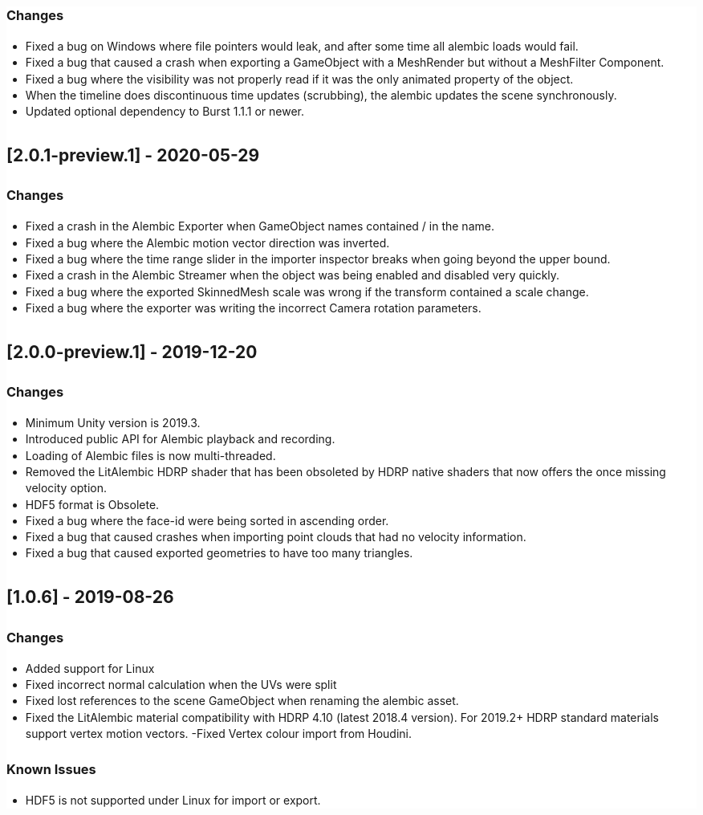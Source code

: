 ### Changes
- Fixed a bug on Windows where file pointers would leak, and after some time all alembic loads would fail.
- Fixed a bug that caused a crash when exporting a GameObject with a MeshRender but without a MeshFilter Component.
- Fixed a bug where the visibility was not properly read if it was the only animated property of the object. 
- When the timeline does discontinuous time updates (scrubbing), the alembic updates the scene synchronously.
- Updated optional dependency to Burst 1.1.1 or newer.

## [2.0.1-preview.1] - 2020-05-29
### Changes
- Fixed a crash in the Alembic Exporter  when GameObject names contained / in the name.
- Fixed a bug where the Alembic motion vector direction was inverted.
- Fixed a bug where the time range slider in the importer inspector breaks when going beyond the upper bound.
- Fixed a crash in the Alembic Streamer when the object was being enabled and disabled very quickly.
- Fixed a bug where the exported SkinnedMesh scale was wrong if the transform contained a scale change.
- Fixed a bug where the exporter was writing the incorrect Camera rotation parameters. 

## [2.0.0-preview.1] - 2019-12-20
### Changes
- Minimum Unity version is 2019.3.
- Introduced public API for Alembic playback and recording. 
- Loading of Alembic files is now multi-threaded.
- Removed the LitAlembic HDRP shader that has been obsoleted by HDRP native shaders that now offers the once missing velocity option.
- HDF5 format is Obsolete.
- Fixed a bug where the face-id were being sorted in ascending order.
- Fixed a bug that caused crashes when importing point clouds that had no velocity information.
- Fixed a bug that caused exported geometries to have too many triangles.

## [1.0.6] - 2019-08-26
### Changes
- Added support for Linux
- Fixed incorrect normal calculation when the UVs were split
- Fixed lost references to the scene GameObject when renaming the alembic asset.
- Fixed the LitAlembic material compatibility with HDRP 4.10 (latest 2018.4 version). For 2019.2+ HDRP standard materials support vertex motion vectors.
-Fixed Vertex colour import from Houdini.

### Known Issues
- HDF5 is not supported under Linux for import or export. 
